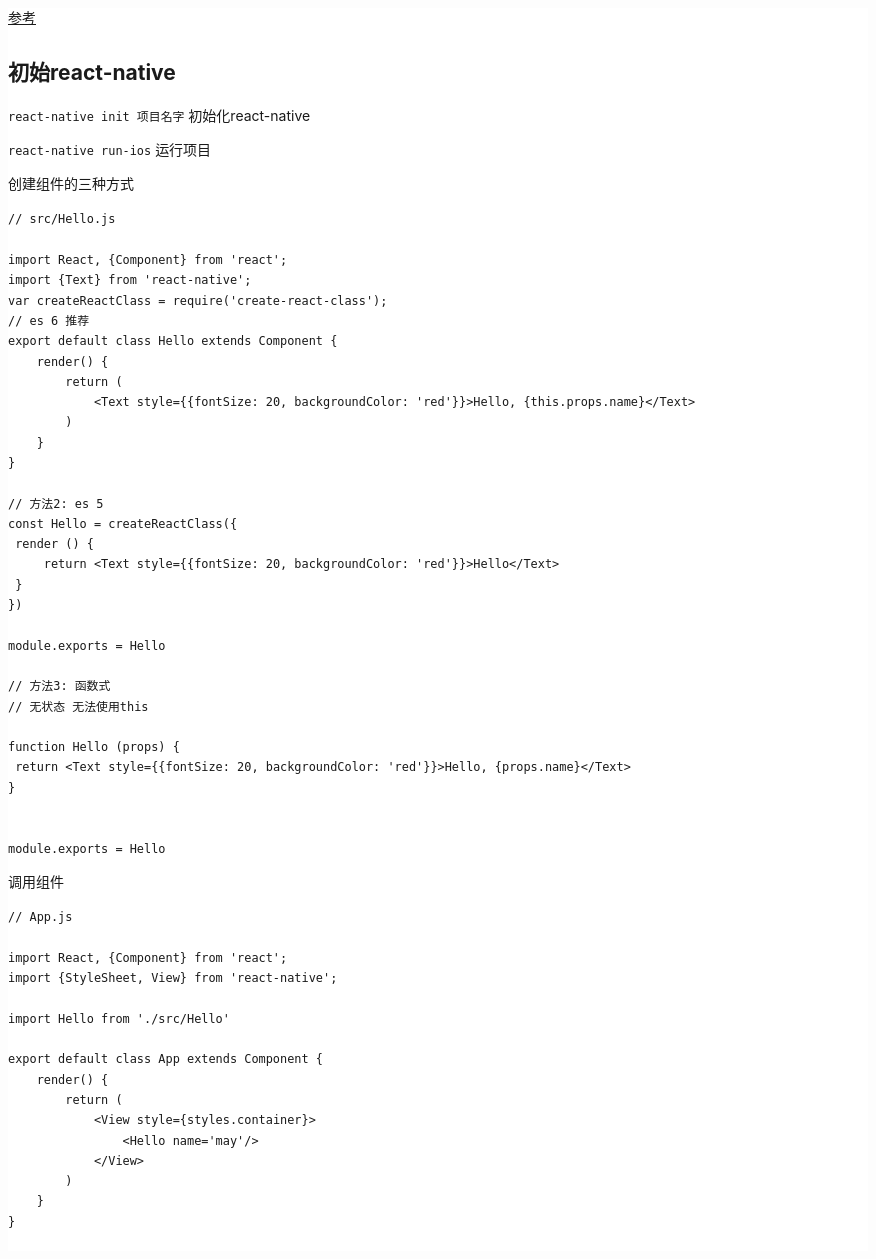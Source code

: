 [参考](http://www.devio.org/)
## 初始react-native

`react-native init 项目名字` 初始化react-native

`react-native run-ios` 运行项目

创建组件的三种方式

```
// src/Hello.js

import React, {Component} from 'react';
import {Text} from 'react-native';
var createReactClass = require('create-react-class');
// es 6 推荐
export default class Hello extends Component {
    render() {
        return (
            <Text style={{fontSize: 20, backgroundColor: 'red'}}>Hello, {this.props.name}</Text>
        )
    }
}

// 方法2: es 5
const Hello = createReactClass({
 render () {
     return <Text style={{fontSize: 20, backgroundColor: 'red'}}>Hello</Text>
 }
})

module.exports = Hello

// 方法3: 函数式
// 无状态 无法使用this

function Hello (props) {
 return <Text style={{fontSize: 20, backgroundColor: 'red'}}>Hello, {props.name}</Text>
}


module.exports = Hello

```

调用组件

```
// App.js

import React, {Component} from 'react';
import {StyleSheet, View} from 'react-native';

import Hello from './src/Hello'

export default class App extends Component {
    render() {
        return (
            <View style={styles.container}>
                <Hello name='may'/>
            </View>
        )
    }
}


```